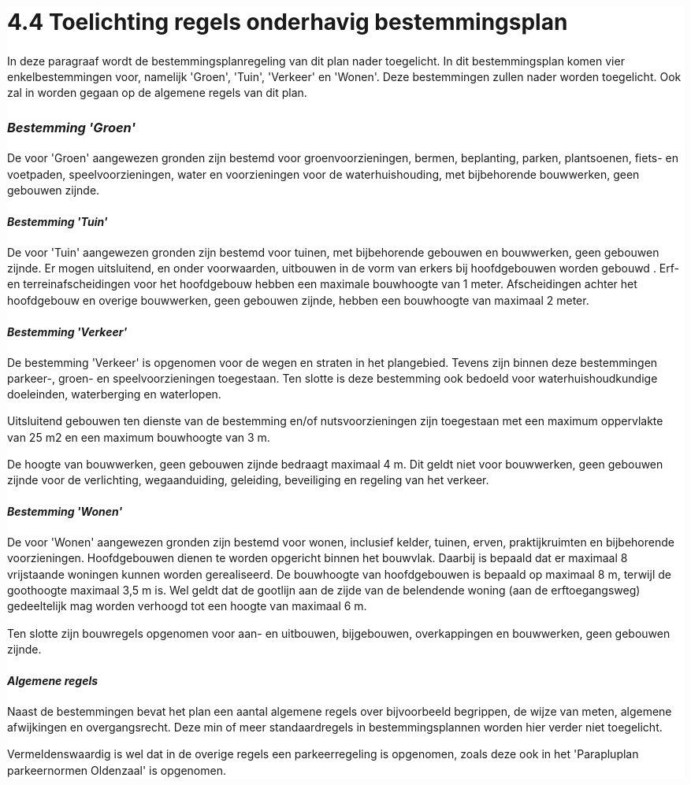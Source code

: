 # **4.4 Toelichting regels onderhavig bestemmingsplan**

In deze paragraaf wordt de bestemmingsplanregeling van dit plan nader toegelicht. In dit bestemmingsplan komen vier enkelbestemmingen voor, namelijk 'Groen', 'Tuin', 'Verkeer' en 'Wonen'. Deze bestemmingen zullen nader worden toegelicht. Ook zal in worden gegaan op de algemene regels van dit plan.

### *Bestemming 'Groen'*

De voor 'Groen' aangewezen gronden zijn bestemd voor groenvoorzieningen, bermen, beplanting, parken, plantsoenen, fiets- en voetpaden, speelvoorzieningen, water en voorzieningen voor de waterhuishouding, met bijbehorende bouwwerken, geen gebouwen zijnde.

#### *Bestemming 'Tuin'*

De voor 'Tuin' aangewezen gronden zijn bestemd voor tuinen, met bijbehorende gebouwen en bouwwerken, geen gebouwen zijnde. Er mogen uitsluitend, en onder voorwaarden, uitbouwen in de vorm van erkers bij hoofdgebouwen worden gebouwd . Erf- en terreinafscheidingen voor het hoofdgebouw hebben een maximale bouwhoogte van 1 meter. Afscheidingen achter het hoofdgebouw en overige bouwwerken, geen gebouwen zijnde, hebben een bouwhoogte van maximaal 2 meter.

#### *Bestemming 'Verkeer'*

De bestemming 'Verkeer' is opgenomen voor de wegen en straten in het plangebied. Tevens zijn binnen deze bestemmingen parkeer-, groen- en speelvoorzieningen toegestaan. Ten slotte is deze bestemming ook bedoeld voor waterhuishoudkundige doeleinden, waterberging en waterlopen.

Uitsluitend gebouwen ten dienste van de bestemming en/of nutsvoorzieningen zijn toegestaan met een maximum oppervlakte van 25 m2 en een maximum bouwhoogte van 3 m.

De hoogte van bouwwerken, geen gebouwen zijnde bedraagt maximaal 4 m. Dit geldt niet voor bouwwerken, geen gebouwen zijnde voor de verlichting, wegaanduiding, geleiding, beveiliging en regeling van het verkeer.

#### *Bestemming 'Wonen'*

De voor 'Wonen' aangewezen gronden zijn bestemd voor wonen, inclusief kelder, tuinen, erven, praktijkruimten en bijbehorende voorzieningen. Hoofdgebouwen dienen te worden opgericht binnen het bouwvlak. Daarbij is bepaald dat er maximaal 8 vrijstaande woningen kunnen worden gerealiseerd. De bouwhoogte van hoofdgebouwen is bepaald op maximaal 8 m, terwijl de goothoogte maximaal 3,5 m is. Wel geldt dat de gootlijn aan de zijde van de belendende woning (aan de erftoegangsweg) gedeeltelijk mag worden verhoogd tot een hoogte van maximaal 6 m.

Ten slotte zijn bouwregels opgenomen voor aan- en uitbouwen, bijgebouwen, overkappingen en bouwwerken, geen gebouwen zijnde.

#### *Algemene regels*

Naast de bestemmingen bevat het plan een aantal algemene regels over bijvoorbeeld begrippen, de wijze van meten, algemene afwijkingen en overgangsrecht. Deze min of meer standaardregels in bestemmingsplannen worden hier verder niet toegelicht.

Vermeldenswaardig is wel dat in de overige regels een parkeerregeling is opgenomen, zoals deze ook in het 'Parapluplan parkeernormen Oldenzaal' is opgenomen.
